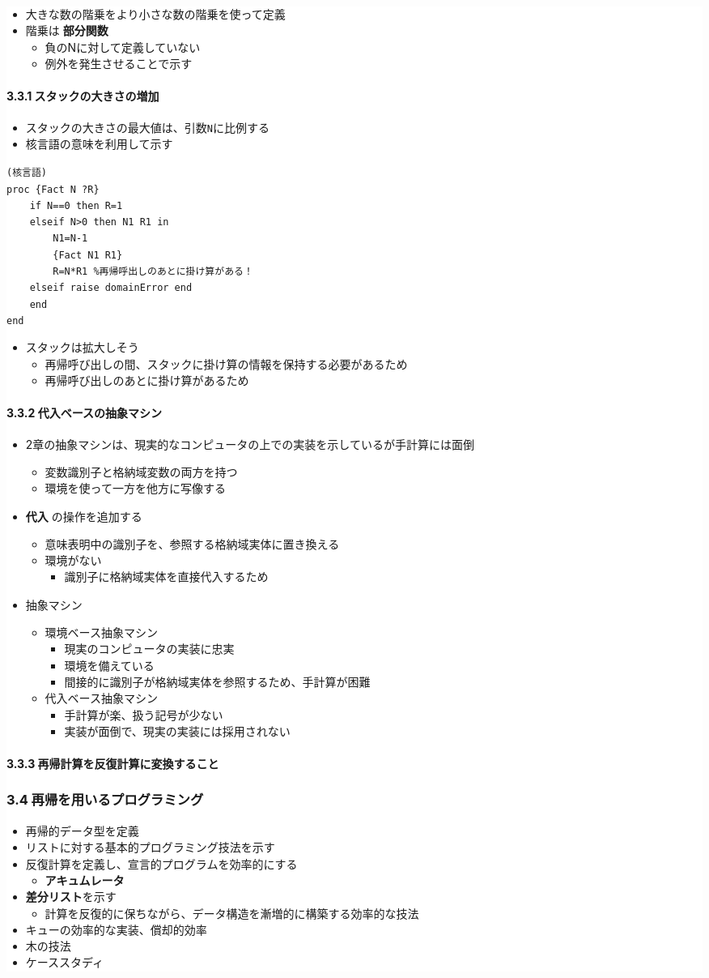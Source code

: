 - 大きな数の階乗をより小さな数の階乗を使って定義
- 階乗は **部分関数**
    - 負のNに対して定義していない
    - 例外を発生させることで示す

#### 3.3.1 スタックの大きさの増加

- スタックの大きさの最大値は、引数`N`に比例する
- 核言語の意味を利用して示す

```
(核言語)
proc {Fact N ?R}
    if N==0 then R=1
    elseif N>0 then N1 R1 in
        N1=N-1
        {Fact N1 R1}
        R=N*R1 %再帰呼出しのあとに掛け算がある！
    elseif raise domainError end
    end
end
```

- スタックは拡大しそう
    - 再帰呼び出しの間、スタックに掛け算の情報を保持する必要があるため
    - 再帰呼び出しのあとに掛け算があるため

#### 3.3.2 代入ベースの抽象マシン

- 2章の抽象マシンは、現実的なコンピュータの上での実装を示しているが手計算には面倒
    - 変数識別子と格納域変数の両方を持つ
    - 環境を使って一方を他方に写像する
- **代入** の操作を追加する
    - 意味表明中の識別子を、参照する格納域実体に置き換える
    - 環境がない
        - 識別子に格納域実体を直接代入するため

- 抽象マシン
    - 環境ベース抽象マシン
        - 現実のコンピュータの実装に忠実
        - 環境を備えている
        - 間接的に識別子が格納域実体を参照するため、手計算が困難
    - 代入ベース抽象マシン
        - 手計算が楽、扱う記号が少ない
        - 実装が面倒で、現実の実装には採用されない

#### 3.3.3 再帰計算を反復計算に変換すること

### 3.4 再帰を用いるプログラミング

- 再帰的データ型を定義
- リストに対する基本的プログラミング技法を示す
- 反復計算を定義し、宣言的プログラムを効率的にする
    - **アキュムレータ**
- **差分リスト**を示す
    - 計算を反復的に保ちながら、データ構造を漸増的に構築する効率的な技法
- キューの効率的な実装、償却的効率
- 木の技法
- ケーススタディ
